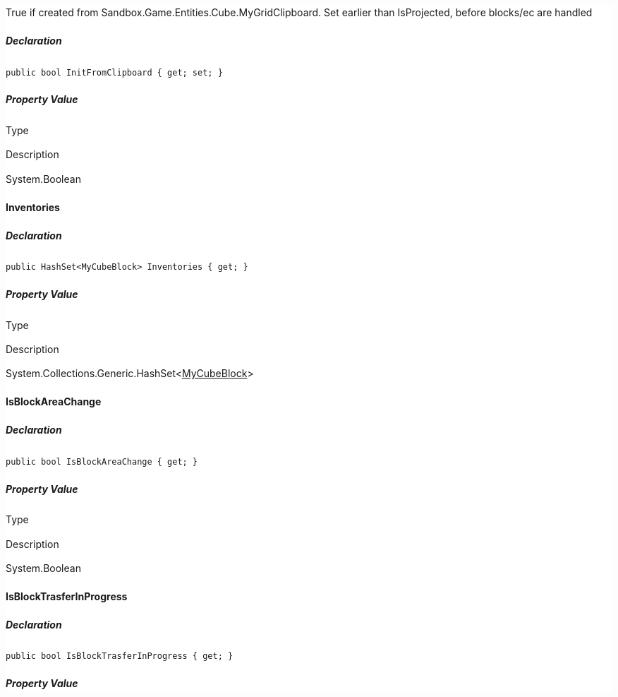 True if created from Sandbox.Game.Entities.Cube.MyGridClipboard. Set earlier than IsProjected, before blocks/ec are handled

##### Declaration

```
public bool InitFromClipboard { get; set; }
```

##### Property Value

Type

Description

System.Boolean

#### Inventories

##### Declaration

```
public HashSet<MyCubeBlock> Inventories { get; }
```

##### Property Value

Type

Description

System.Collections.Generic.HashSet<[MyCubeBlock](https://keensoftwarehouse.github.io/SpaceEngineersModAPI/api/Sandbox.Game.Entities.MyCubeBlock.html)\>

#### IsBlockAreaChange

##### Declaration

```
public bool IsBlockAreaChange { get; }
```

##### Property Value

Type

Description

System.Boolean

#### IsBlockTrasferInProgress

##### Declaration

```
public bool IsBlockTrasferInProgress { get; }
```

##### Property Value
